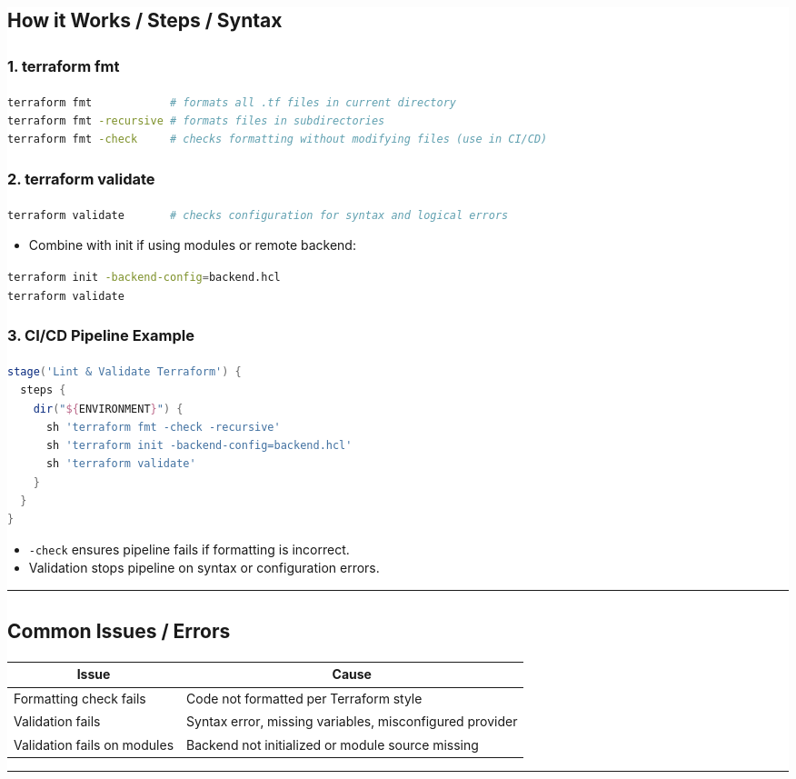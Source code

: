 
## How it Works / Steps / Syntax

### 1. terraform fmt

```bash
terraform fmt            # formats all .tf files in current directory
terraform fmt -recursive # formats files in subdirectories
terraform fmt -check     # checks formatting without modifying files (use in CI/CD)
```

### 2. terraform validate

```bash
terraform validate       # checks configuration for syntax and logical errors
```

* Combine with init if using modules or remote backend:

```bash
terraform init -backend-config=backend.hcl
terraform validate
```

### 3. CI/CD Pipeline Example

```groovy
stage('Lint & Validate Terraform') {
  steps {
    dir("${ENVIRONMENT}") {
      sh 'terraform fmt -check -recursive'
      sh 'terraform init -backend-config=backend.hcl'
      sh 'terraform validate'
    }
  }
}
```

* `-check` ensures pipeline fails if formatting is incorrect.
* Validation stops pipeline on syntax or configuration errors.

---

## Common Issues / Errors

| Issue                       | Cause                                                   |
| --------------------------- | ------------------------------------------------------- |
| Formatting check fails      | Code not formatted per Terraform style                  |
| Validation fails            | Syntax error, missing variables, misconfigured provider |
| Validation fails on modules | Backend not initialized or module source missing        |

---
